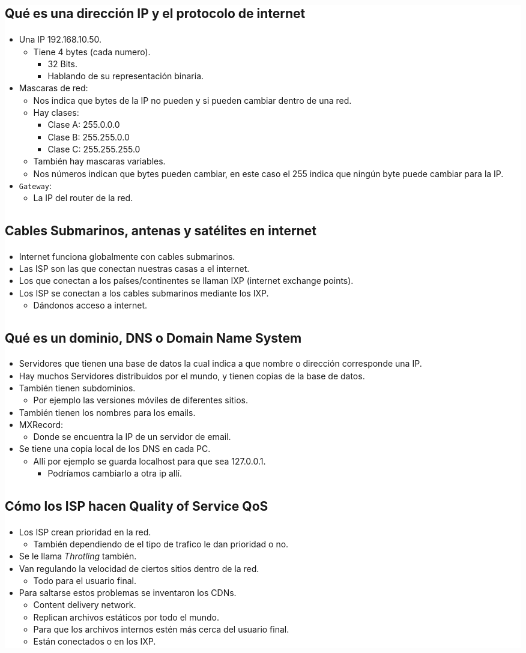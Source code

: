 ## Qué es una dirección IP y el protocolo de internet

- Una IP 192.168.10.50.
  - Tiene 4 bytes (cada numero).
    - 32 Bits.
    - Hablando de su representación binaria.
- Mascaras de red:
  - Nos indica que bytes de la IP no pueden y si pueden cambiar dentro
    de una red.
  - Hay clases:
    - Clase A: 255.0.0.0
    - Clase B: 255.255.0.0
    - Clase C: 255.255.255.0
  - También hay mascaras variables.
  - Nos números indican que bytes pueden cambiar, en este caso el 255
    indica que ningún byte puede cambiar para la IP.
- `Gateway`:
  - La IP del router de la red.

## Cables Submarinos, antenas y satélites en internet

- Internet funciona globalmente con cables submarinos.
- Las ISP son las que conectan nuestras casas a el internet.
- Los que conectan a los países/continentes se llaman IXP (internet
  exchange points).
- Los ISP se conectan a los cables submarinos mediante los IXP.
  - Dándonos acceso a internet.

## Qué es un dominio, DNS o Domain Name System

- Servidores que tienen una base de datos la cual indica a que nombre o
  dirección corresponde una IP.
- Hay muchos Servidores distribuidos por el mundo, y tienen copias de la
  base de datos.
- También tienen subdominios.
  - Por ejemplo las versiones móviles de diferentes sitios.
- También tienen los nombres para los emails.
- MXRecord:
  - Donde se encuentra la IP de un servidor de email.
- Se tiene una copia local de los DNS en cada PC.
  - Allí por ejemplo se guarda localhost para que sea 127.0.0.1.
    - Podríamos cambiarlo a otra ip allí.

## Cómo los ISP hacen Quality of Service QoS

- Los ISP crean prioridad en la red.
  - También dependiendo de el tipo de trafico le dan prioridad o no.
- Se le llama *Throtling* también.
- Van regulando la velocidad de ciertos sitios dentro de la red.
  - Todo para el usuario final.
- Para saltarse estos problemas se inventaron los CDNs.
  - Content delivery network.
  - Replican archivos estáticos por todo el mundo.
  - Para que los archivos internos estén más cerca del usuario final.
  - Están conectados o en los IXP.
